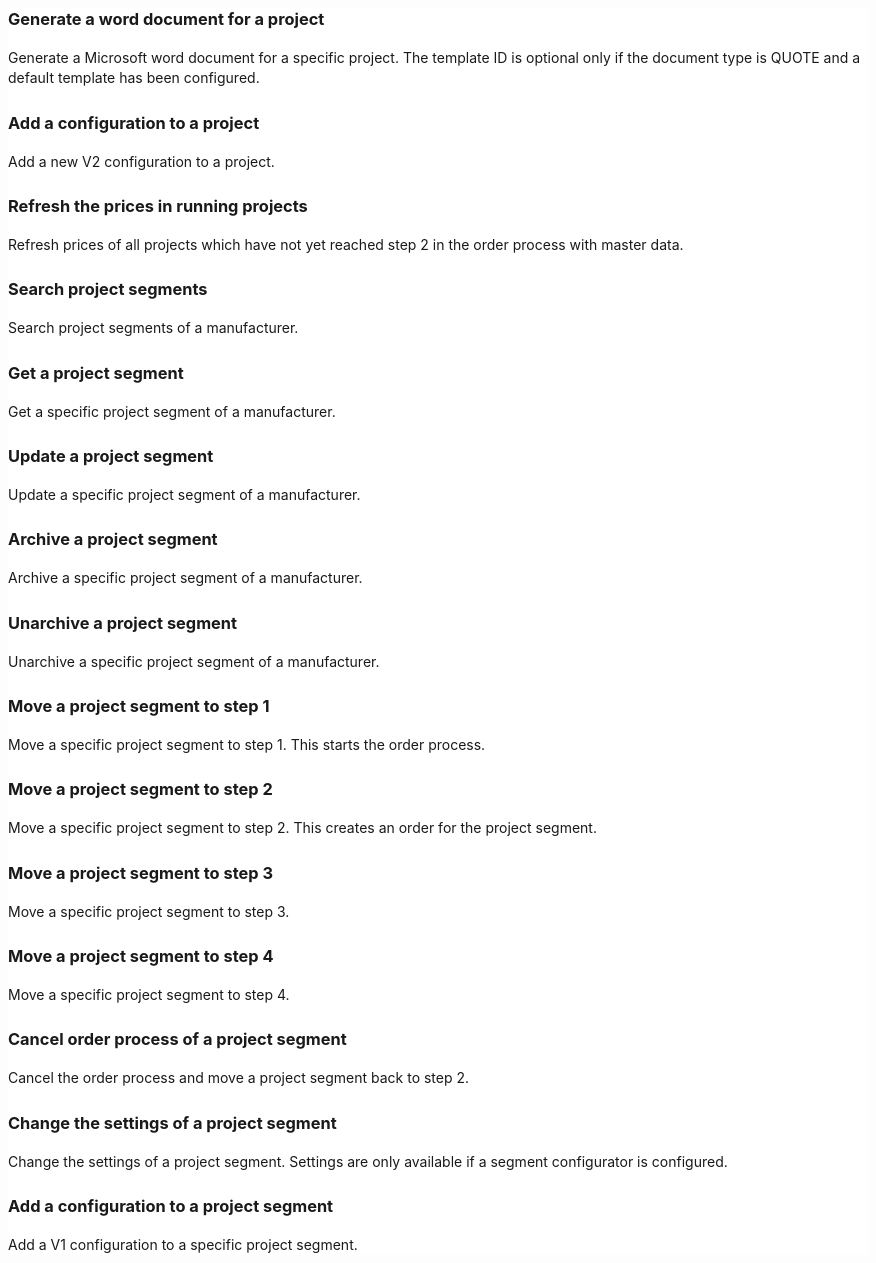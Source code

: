 ### Generate a word document for a project
Generate a Microsoft word document for a specific project. The template ID is optional only if the document type is QUOTE and a default template has been configured.

### Add a configuration to a project
Add a new V2 configuration to a project.

### Refresh the prices in running projects
Refresh prices of all projects which have not yet reached step 2 in the order process with master data.

### Search project segments
Search project segments of a manufacturer.

### Get a project segment
Get a specific project segment of a manufacturer.

### Update a project segment
Update a specific project segment of a manufacturer.

### Archive a project segment
Archive a specific project segment of a manufacturer.

### Unarchive a project segment
Unarchive a specific project segment of a manufacturer.

### Move a project segment to step 1
Move a specific project segment to step 1. This starts the order process.

### Move a project segment to step 2
Move a specific project segment to step 2. This creates an order for the project segment.

### Move a project segment to step 3
Move a specific project segment to step 3.

### Move a project segment to step 4
Move a specific project segment to step 4.

### Cancel order process of a project segment
Cancel the order process and move a project segment back to step 2.

### Change the settings of a project segment
Change the settings of a project segment. Settings are only available if a segment configurator is configured.

### Add a configuration to a project segment
Add a V1 configuration to a specific project segment.
